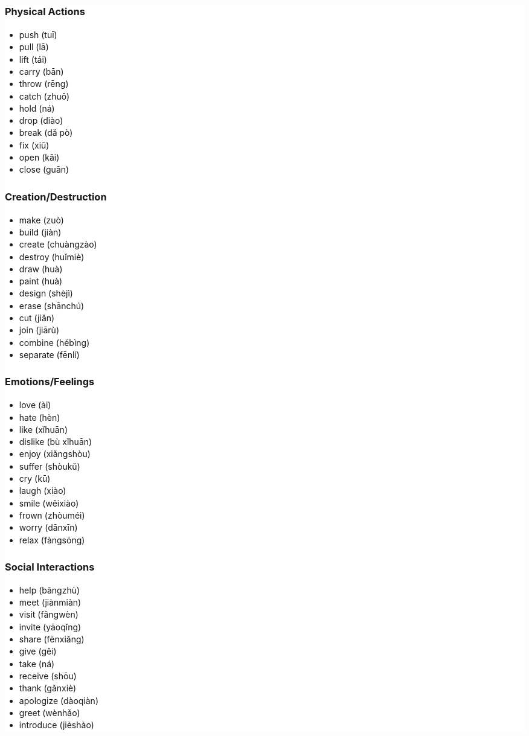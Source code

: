 ### Physical Actions

- push (tuī)
- pull (lā)
- lift (tái)
- carry (bān)
- throw (rēng)
- catch (zhuō)
- hold (ná)
- drop (diào)
- break (dǎ pò)
- fix (xiū)
- open (kāi)
- close (guān)

### Creation/Destruction

- make (zuò)
- build (jiàn)
- create (chuàngzào)
- destroy (huǐmiè)
- draw (huà)
- paint (huà)
- design (shèjì)
- erase (shānchú)
- cut (jiǎn)
- join (jiārù)
- combine (hébìng)
- separate (fēnlí)

### Emotions/Feelings

- love (ài)
- hate (hèn)
- like (xǐhuān)
- dislike (bù xǐhuān)
- enjoy (xiǎngshòu)
- suffer (shòukǔ)
- cry (kū)
- laugh (xiào)
- smile (wēixiào)
- frown (zhòuméi)
- worry (dānxīn)
- relax (fàngsōng)

### Social Interactions

- help (bāngzhù)
- meet (jiànmiàn)
- visit (fǎngwèn)
- invite (yāoqǐng)
- share (fēnxiǎng)
- give (gěi)
- take (ná)
- receive (shōu)
- thank (gǎnxiè)
- apologize (dàoqiàn)
- greet (wènhǎo)
- introduce (jièshào)
